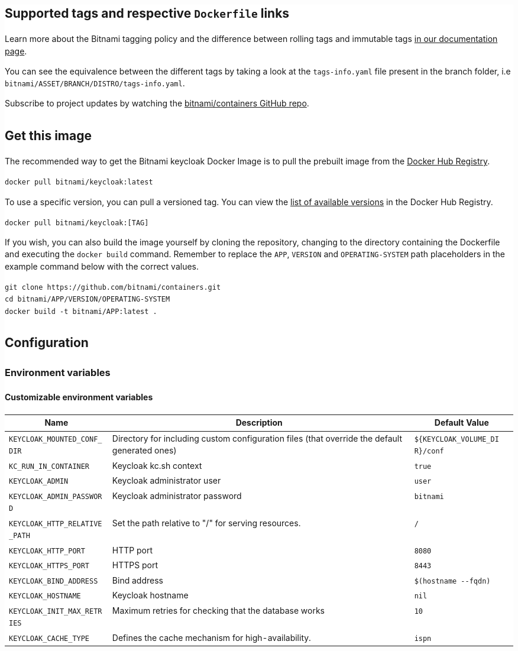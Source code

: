 ## Supported tags and respective `Dockerfile` links

Learn more about the Bitnami tagging policy and the difference between rolling tags and immutable tags [in our documentation page](https://docs.bitnami.com/tutorials/understand-rolling-tags-containers/).

You can see the equivalence between the different tags by taking a look at the `tags-info.yaml` file present in the branch folder, i.e `bitnami/ASSET/BRANCH/DISTRO/tags-info.yaml`.

Subscribe to project updates by watching the [bitnami/containers GitHub repo](https://github.com/bitnami/containers).

## Get this image

The recommended way to get the Bitnami keycloak Docker Image is to pull the prebuilt image from the [Docker Hub Registry](https://hub.docker.com/r/bitnami/keycloak).

```console
docker pull bitnami/keycloak:latest
```

To use a specific version, you can pull a versioned tag. You can view the [list of available versions](https://hub.docker.com/r/bitnami/keycloak/tags/) in the Docker Hub Registry.

```console
docker pull bitnami/keycloak:[TAG]
```

If you wish, you can also build the image yourself by cloning the repository, changing to the directory containing the Dockerfile and executing the `docker build` command. Remember to replace the `APP`, `VERSION` and `OPERATING-SYSTEM` path placeholders in the example command below with the correct values.

```console
git clone https://github.com/bitnami/containers.git
cd bitnami/APP/VERSION/OPERATING-SYSTEM
docker build -t bitnami/APP:latest .
```

## Configuration

### Environment variables

#### Customizable environment variables

| Name                                                        | Description                                                                                           | Default Value                 |
|-------------------------------------------------------------|-------------------------------------------------------------------------------------------------------|-------------------------------|
| `KEYCLOAK_MOUNTED_CONF_DIR`                                 | Directory for including custom configuration files (that override the default generated ones)         | `${KEYCLOAK_VOLUME_DIR}/conf` |
| `KC_RUN_IN_CONTAINER`                                       | Keycloak kc.sh context                                                                                | `true`                        |
| `KEYCLOAK_ADMIN`                                            | Keycloak administrator user                                                                           | `user`                        |
| `KEYCLOAK_ADMIN_PASSWORD`                                   | Keycloak administrator password                                                                       | `bitnami`                     |
| `KEYCLOAK_HTTP_RELATIVE_PATH`                               | Set the path relative to "/" for serving resources.                                                   | `/`                           |
| `KEYCLOAK_HTTP_PORT`                                        | HTTP port                                                                                             | `8080`                        |
| `KEYCLOAK_HTTPS_PORT`                                       | HTTPS port                                                                                            | `8443`                        |
| `KEYCLOAK_BIND_ADDRESS`                                     | Bind address                                                                                          | `$(hostname --fqdn)`          |
| `KEYCLOAK_HOSTNAME`                                         | Keycloak hostname                                                                                     | `nil`                         |
| `KEYCLOAK_INIT_MAX_RETRIES`                                 | Maximum retries for checking that the database works                                                  | `10`                          |
| `KEYCLOAK_CACHE_TYPE`                                       | Defines the cache mechanism for high-availability.                                                    | `ispn`                        |